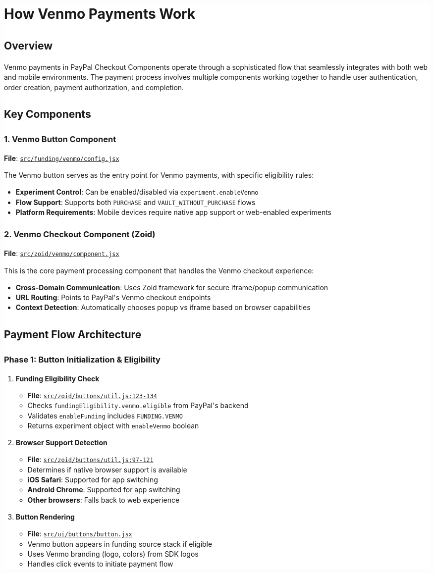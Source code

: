 # How Venmo Payments Work

## Overview

Venmo payments in PayPal Checkout Components operate through a sophisticated flow that seamlessly integrates with both web and mobile environments. The payment process involves multiple components working together to handle user authentication, order creation, payment authorization, and completion.

## Key Components

### **1. Venmo Button Component**

**File**: [`src/funding/venmo/config.jsx`](../src/funding/venmo/config.jsx)

The Venmo button serves as the entry point for Venmo payments, with specific eligibility rules:

- **Experiment Control**: Can be enabled/disabled via `experiment.enableVenmo`
- **Flow Support**: Supports both `PURCHASE` and `VAULT_WITHOUT_PURCHASE` flows
- **Platform Requirements**: Mobile devices require native app support or web-enabled experiments

### **2. Venmo Checkout Component (Zoid)**

**File**: [`src/zoid/venmo/component.jsx`](../src/zoid/venmo/component.jsx)

This is the core payment processing component that handles the Venmo checkout experience:

- **Cross-Domain Communication**: Uses Zoid framework for secure iframe/popup communication
- **URL Routing**: Points to PayPal's Venmo checkout endpoints
- **Context Detection**: Automatically chooses popup vs iframe based on browser capabilities

## Payment Flow Architecture

### **Phase 1: Button Initialization & Eligibility**

1. **Funding Eligibility Check**

   - **File**: [`src/zoid/buttons/util.js:123-134`](../src/zoid/buttons/util.js#L123-L134)
   - Checks `fundingEligibility.venmo.eligible` from PayPal's backend
   - Validates `enableFunding` includes `FUNDING.VENMO`
   - Returns experiment object with `enableVenmo` boolean

2. **Browser Support Detection**

   - **File**: [`src/zoid/buttons/util.js:97-121`](../src/zoid/buttons/util.js#L97-L121)
   - Determines if native browser support is available
   - **iOS Safari**: Supported for app switching
   - **Android Chrome**: Supported for app switching
   - **Other browsers**: Falls back to web experience

3. **Button Rendering**
   - **File**: [`src/ui/buttons/button.jsx`](../src/ui/buttons/button.jsx)
   - Venmo button appears in funding source stack if eligible
   - Uses Venmo branding (logo, colors) from SDK logos
   - Handles click events to initiate payment flow
